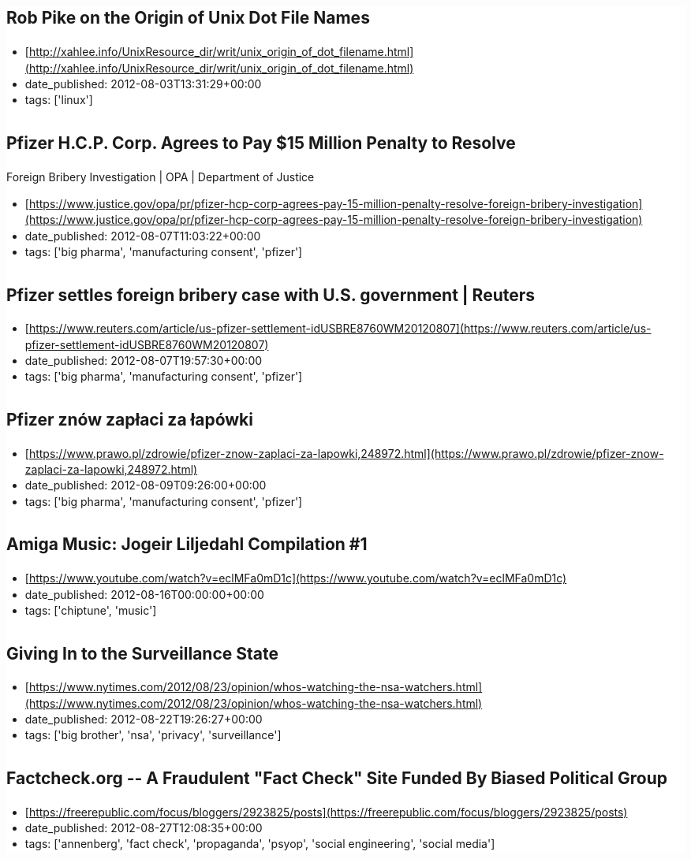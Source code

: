  ## Rob Pike on the Origin of Unix Dot File Names
 - [http://xahlee.info/UnixResource_dir/writ/unix_origin_of_dot_filename.html](http://xahlee.info/UnixResource_dir/writ/unix_origin_of_dot_filename.html)
 - date_published: 2012-08-03T13:31:29+00:00
 - tags: ['linux']

 ## Pfizer H.C.P. Corp. Agrees to Pay $15 Million Penalty to Resolve
Foreign Bribery Investigation | OPA | Department of Justice
 - [https://www.justice.gov/opa/pr/pfizer-hcp-corp-agrees-pay-15-million-penalty-resolve-foreign-bribery-investigation](https://www.justice.gov/opa/pr/pfizer-hcp-corp-agrees-pay-15-million-penalty-resolve-foreign-bribery-investigation)
 - date_published: 2012-08-07T11:03:22+00:00
 - tags: ['big pharma', 'manufacturing consent', 'pfizer']

 ## Pfizer settles foreign bribery case with U.S. government | Reuters
 - [https://www.reuters.com/article/us-pfizer-settlement-idUSBRE8760WM20120807](https://www.reuters.com/article/us-pfizer-settlement-idUSBRE8760WM20120807)
 - date_published: 2012-08-07T19:57:30+00:00
 - tags: ['big pharma', 'manufacturing consent', 'pfizer']

 ## Pfizer znów zapłaci za łapówki
 - [https://www.prawo.pl/zdrowie/pfizer-znow-zaplaci-za-lapowki,248972.html](https://www.prawo.pl/zdrowie/pfizer-znow-zaplaci-za-lapowki,248972.html)
 - date_published: 2012-08-09T09:26:00+00:00
 - tags: ['big pharma', 'manufacturing consent', 'pfizer']

 ## Amiga Music: Jogeir Liljedahl Compilation #1
 - [https://www.youtube.com/watch?v=eclMFa0mD1c](https://www.youtube.com/watch?v=eclMFa0mD1c)
 - date_published: 2012-08-16T00:00:00+00:00
 - tags: ['chiptune', 'music']

 ## Giving In to the Surveillance State
 - [https://www.nytimes.com/2012/08/23/opinion/whos-watching-the-nsa-watchers.html](https://www.nytimes.com/2012/08/23/opinion/whos-watching-the-nsa-watchers.html)
 - date_published: 2012-08-22T19:26:27+00:00
 - tags: ['big brother', 'nsa', 'privacy', 'surveillance']

 ## Factcheck.org -- A Fraudulent "Fact Check" Site Funded By Biased Political Group
 - [https://freerepublic.com/focus/bloggers/2923825/posts](https://freerepublic.com/focus/bloggers/2923825/posts)
 - date_published: 2012-08-27T12:08:35+00:00
 - tags: ['annenberg', 'fact check', 'propaganda', 'psyop', 'social engineering', 'social media']
